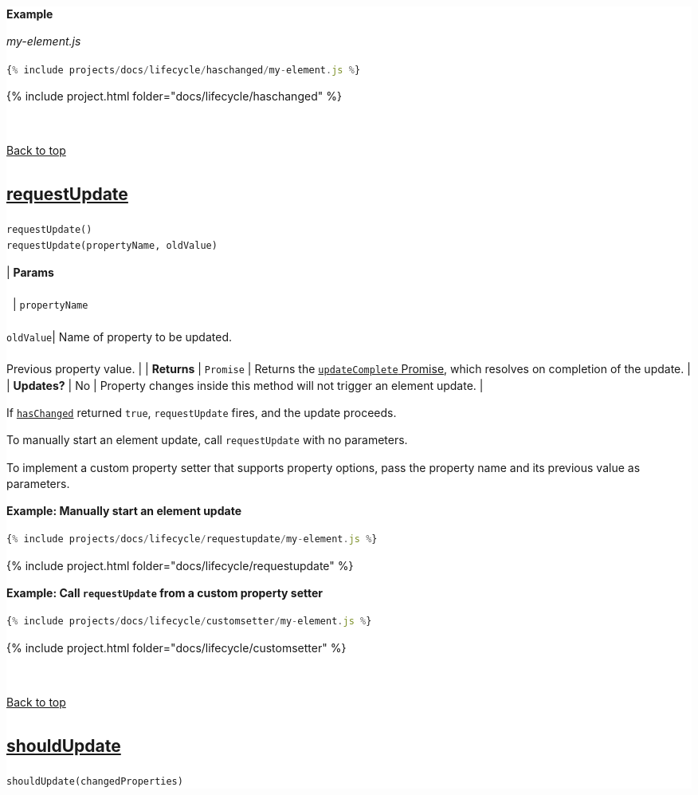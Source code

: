 **Example**

_my-element.js_

```js
{% include projects/docs/lifecycle/haschanged/my-element.js %}
```

{% include project.html folder="docs/lifecycle/haschanged" %}

<a id="requestupdate">

<br/>

[Back to top](methods)

## [requestUpdate](#requestupdate)

```
requestUpdate()
requestUpdate(propertyName, oldValue)
```

| **Params**<br/><br/>&nbsp; | `propertyName`<br/><br/>`oldValue`| Name of property to be updated. <br/><br/> Previous property value. |
| **Returns**  | `Promise` | Returns the [`updateComplete` Promise](#updatecomplete), which resolves on completion of the update. |
| **Updates?** | No | Property changes inside this method will not trigger an element update. |

If [`hasChanged`](#haschanged) returned `true`, `requestUpdate` fires, and the update proceeds.

To manually start an element update, call `requestUpdate` with no parameters.

To implement a custom property setter that supports property options, pass the property name and its previous value as parameters.

**Example: Manually start an element update**

```js
{% include projects/docs/lifecycle/requestupdate/my-element.js %}
```

{% include project.html folder="docs/lifecycle/requestupdate" %}

**Example: Call `requestUpdate` from a custom property setter**

```js
{% include projects/docs/lifecycle/customsetter/my-element.js %}
```

{% include project.html folder="docs/lifecycle/customsetter" %}

<a id="shouldupdate">

<br/>

[Back to top](methods)

## [shouldUpdate](#shouldupdate)

```
shouldUpdate(changedProperties)
```
